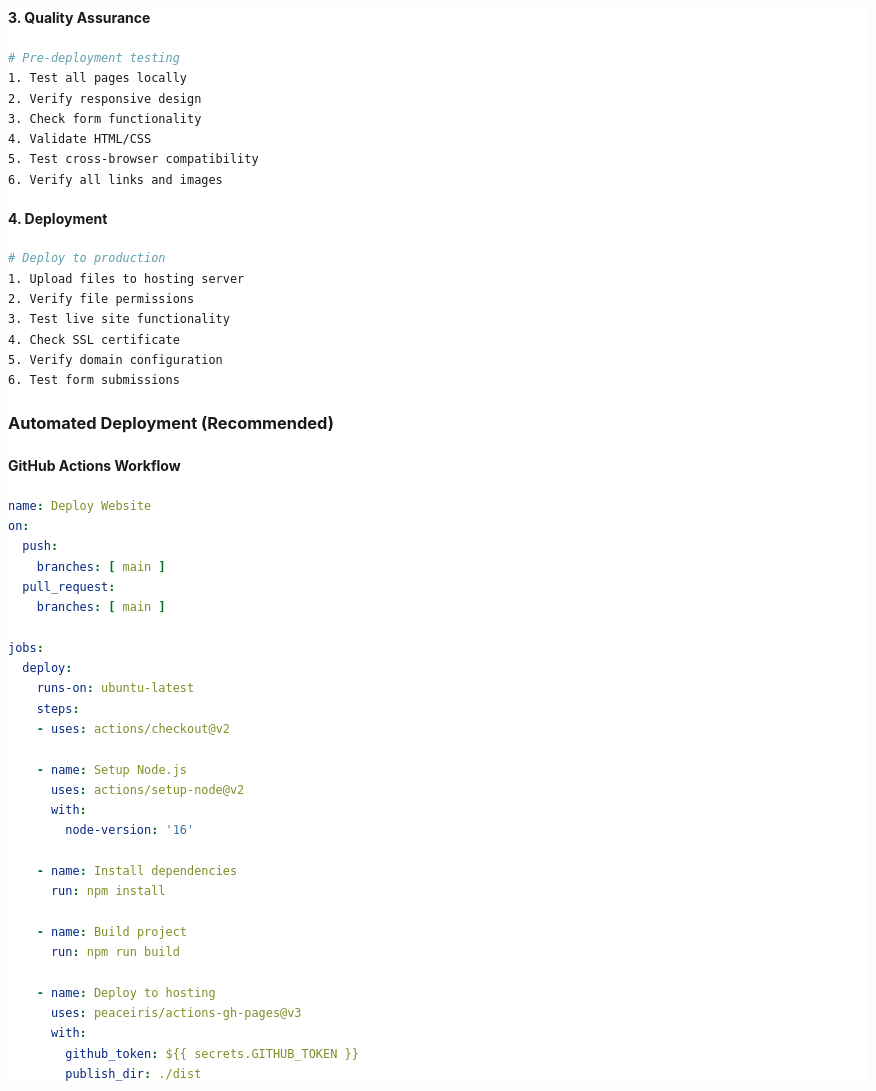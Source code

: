 #### 3. Quality Assurance
```bash
# Pre-deployment testing
1. Test all pages locally
2. Verify responsive design
3. Check form functionality
4. Validate HTML/CSS
5. Test cross-browser compatibility
6. Verify all links and images
```

#### 4. Deployment
```bash
# Deploy to production
1. Upload files to hosting server
2. Verify file permissions
3. Test live site functionality
4. Check SSL certificate
5. Verify domain configuration
6. Test form submissions
```

### Automated Deployment (Recommended)

#### GitHub Actions Workflow
```yaml
name: Deploy Website
on:
  push:
    branches: [ main ]
  pull_request:
    branches: [ main ]

jobs:
  deploy:
    runs-on: ubuntu-latest
    steps:
    - uses: actions/checkout@v2
    
    - name: Setup Node.js
      uses: actions/setup-node@v2
      with:
        node-version: '16'
    
    - name: Install dependencies
      run: npm install
    
    - name: Build project
      run: npm run build
    
    - name: Deploy to hosting
      uses: peaceiris/actions-gh-pages@v3
      with:
        github_token: ${{ secrets.GITHUB_TOKEN }}
        publish_dir: ./dist
```
